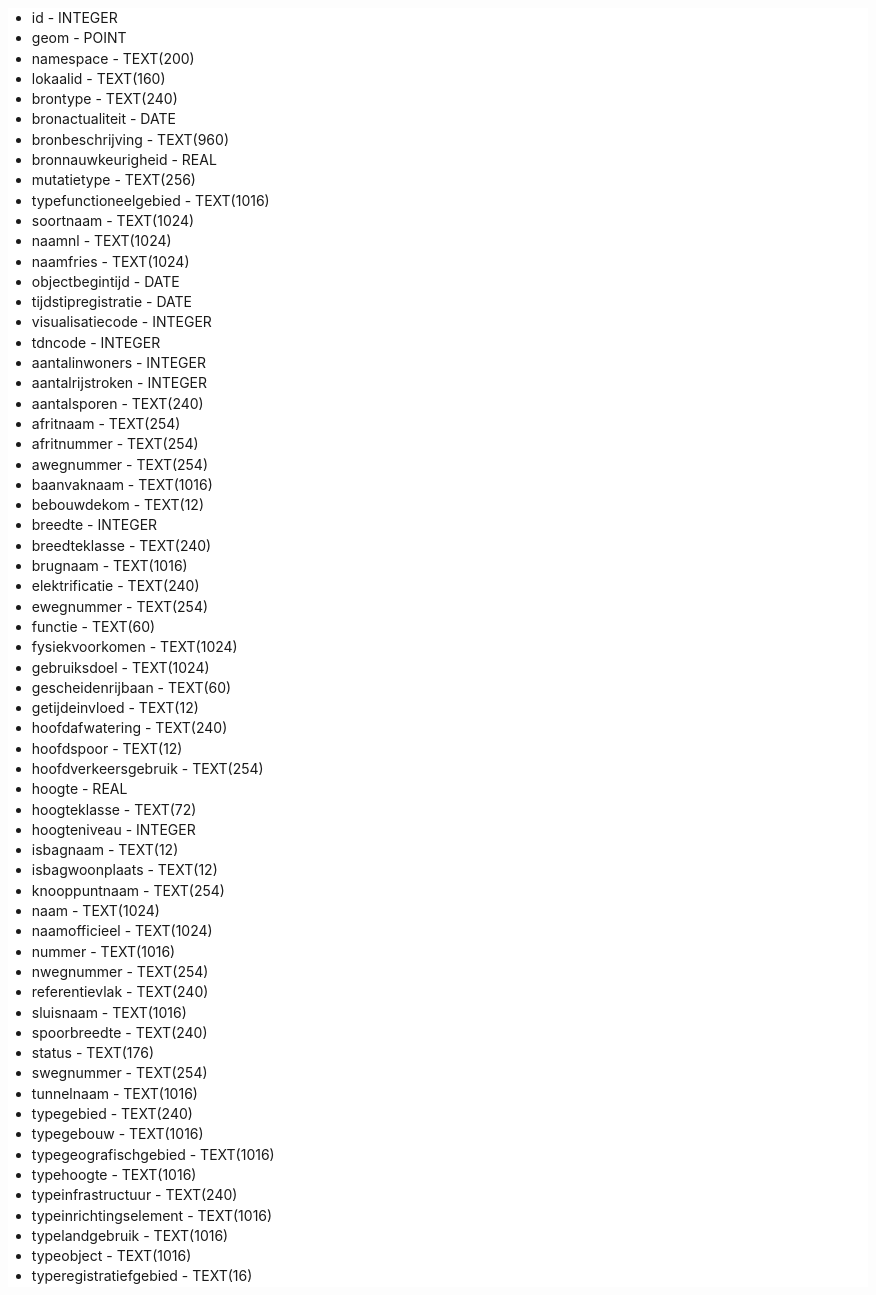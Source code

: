 
* id - INTEGER
* geom - POINT
* namespace - TEXT(200)
* lokaalid - TEXT(160)
* brontype - TEXT(240)
* bronactualiteit - DATE
* bronbeschrijving - TEXT(960)
* bronnauwkeurigheid - REAL
* mutatietype - TEXT(256)
* typefunctioneelgebied - TEXT(1016)
* soortnaam - TEXT(1024)
* naamnl - TEXT(1024)
* naamfries - TEXT(1024)
* objectbegintijd - DATE
* tijdstipregistratie - DATE
* visualisatiecode - INTEGER
* tdncode - INTEGER
* aantalinwoners - INTEGER
* aantalrijstroken - INTEGER
* aantalsporen - TEXT(240)
* afritnaam - TEXT(254)
* afritnummer - TEXT(254)
* awegnummer - TEXT(254)
* baanvaknaam - TEXT(1016)
* bebouwdekom - TEXT(12)
* breedte - INTEGER
* breedteklasse - TEXT(240)
* brugnaam - TEXT(1016)
* elektrificatie - TEXT(240)
* ewegnummer - TEXT(254)
* functie - TEXT(60)
* fysiekvoorkomen - TEXT(1024)
* gebruiksdoel - TEXT(1024)
* gescheidenrijbaan - TEXT(60)
* getijdeinvloed - TEXT(12)
* hoofdafwatering - TEXT(240)
* hoofdspoor - TEXT(12)
* hoofdverkeersgebruik - TEXT(254)
* hoogte - REAL
* hoogteklasse - TEXT(72)
* hoogteniveau - INTEGER
* isbagnaam - TEXT(12)
* isbagwoonplaats - TEXT(12)
* knooppuntnaam - TEXT(254)
* naam - TEXT(1024)
* naamofficieel - TEXT(1024)
* nummer - TEXT(1016)
* nwegnummer - TEXT(254)
* referentievlak - TEXT(240)
* sluisnaam - TEXT(1016)
* spoorbreedte - TEXT(240)
* status - TEXT(176)
* swegnummer - TEXT(254)
* tunnelnaam - TEXT(1016)
* typegebied - TEXT(240)
* typegebouw - TEXT(1016)
* typegeografischgebied - TEXT(1016)
* typehoogte - TEXT(1016)
* typeinfrastructuur - TEXT(240)
* typeinrichtingselement - TEXT(1016)
* typelandgebruik - TEXT(1016)
* typeobject - TEXT(1016)
* typeregistratiefgebied - TEXT(16)